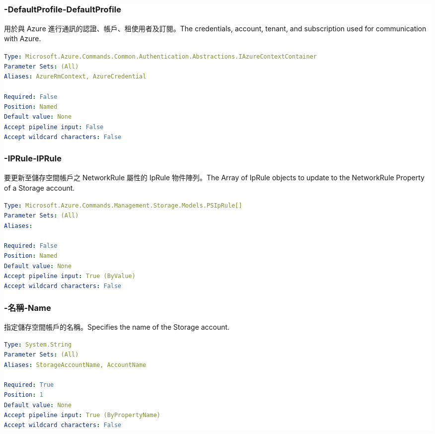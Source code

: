 ### <span data-ttu-id="54b22-123">-DefaultProfile</span><span class="sxs-lookup"><span data-stu-id="54b22-123">-DefaultProfile</span></span>
<span data-ttu-id="54b22-124">用於與 Azure 進行通訊的認證、帳戶、租使用者及訂閱。</span><span class="sxs-lookup"><span data-stu-id="54b22-124">The credentials, account, tenant, and subscription used for communication with Azure.</span></span>

```yaml
Type: Microsoft.Azure.Commands.Common.Authentication.Abstractions.IAzureContextContainer
Parameter Sets: (All)
Aliases: AzureRmContext, AzureCredential

Required: False
Position: Named
Default value: None
Accept pipeline input: False
Accept wildcard characters: False
```

### <span data-ttu-id="54b22-125">-IPRule</span><span class="sxs-lookup"><span data-stu-id="54b22-125">-IPRule</span></span>
<span data-ttu-id="54b22-126">要更新至儲存空間帳戶之 NetworkRule 屬性的 IpRule 物件陣列。</span><span class="sxs-lookup"><span data-stu-id="54b22-126">The Array of IpRule objects to update to the NetworkRule Property of a Storage account.</span></span>

```yaml
Type: Microsoft.Azure.Commands.Management.Storage.Models.PSIpRule[]
Parameter Sets: (All)
Aliases:

Required: False
Position: Named
Default value: None
Accept pipeline input: True (ByValue)
Accept wildcard characters: False
```

### <span data-ttu-id="54b22-127">-名稱</span><span class="sxs-lookup"><span data-stu-id="54b22-127">-Name</span></span>
<span data-ttu-id="54b22-128">指定儲存空間帳戶的名稱。</span><span class="sxs-lookup"><span data-stu-id="54b22-128">Specifies the name of the Storage account.</span></span>

```yaml
Type: System.String
Parameter Sets: (All)
Aliases: StorageAccountName, AccountName

Required: True
Position: 1
Default value: None
Accept pipeline input: True (ByPropertyName)
Accept wildcard characters: False
```
